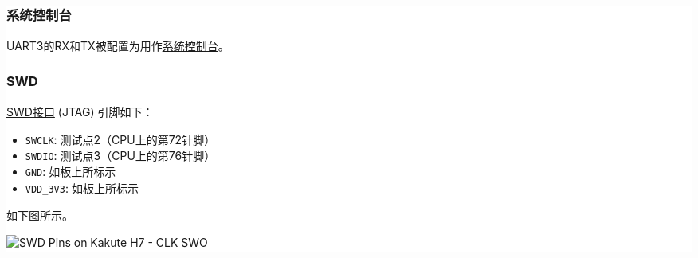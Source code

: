 ### 系统控制台

UART3的RX和TX被配置为用作[系统控制台](../debug/system_console.md)。

### SWD

[SWD接口](../debug/swd_debug.md) (JTAG) 引脚如下：

- `SWCLK`: 测试点2（CPU上的第72针脚）
- `SWDIO`: 测试点3（CPU上的第76针脚）
- `GND`: 如板上所标示
- `VDD_3V3`: 如板上所标示

如下图所示。

![SWD Pins on Kakute H7 - CLK SWO](../../assets/flight_controller/kakuteh7/kakuteh7_debug_swd_port.jpg)